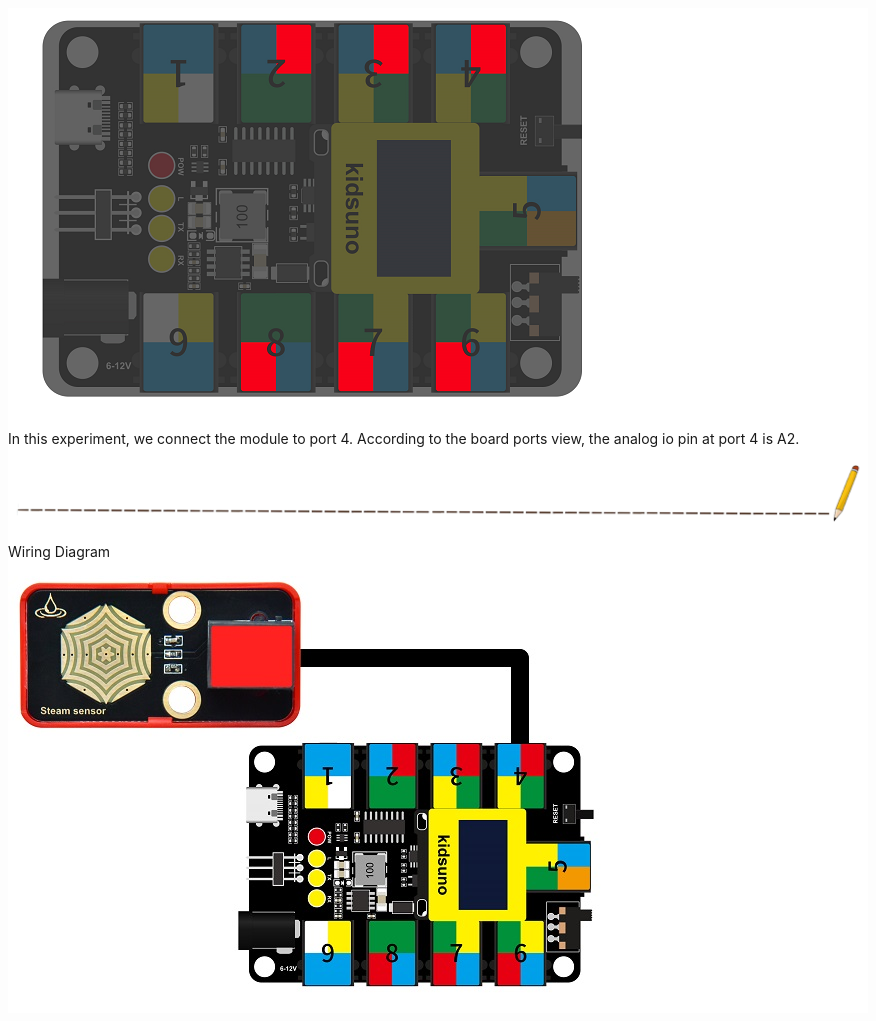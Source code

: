 ![图片不存在](media/6f2b11cae23d4915dbbd15ec06b222af.png)

In this experiment, we connect the module to port 4. According to the board ports view, the analog io pin at port 4 is A2.

![图片不存在](media/803824b697ed82d1ec302855f39ec922.png)

Wiring Diagram

![图片不存在](media/ff72bc62dc46769c04aacfdb0a8f76d6.png)
